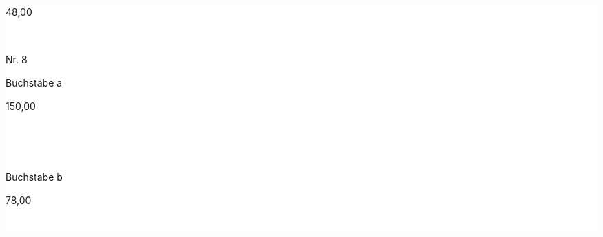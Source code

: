 48,00

</td>

</tr>

<tr>

<td style>

 

</td>

<td style>

Nr. 8

</td>

<td style>

Buchstabe a

</td>

<td style>

150,00

</td>

</tr>

<tr>

<td style>

 

</td>

<td style>

 

</td>

<td style>

Buchstabe b

</td>

<td style>

78,00

</td>

</tr>

<tr>

<td style>

 
